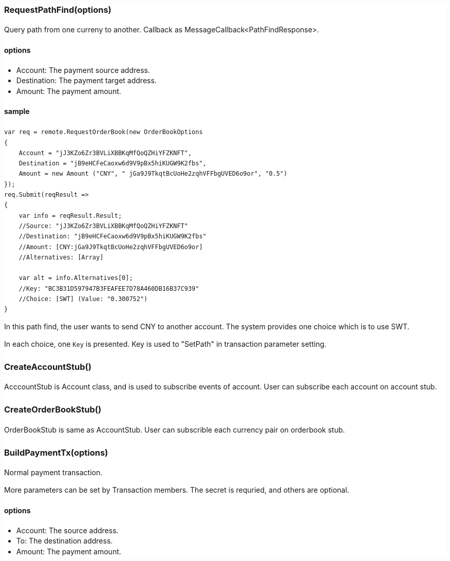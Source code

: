 ### RequestPathFind(options)
Query path from one curreny to another.
Callback as MessageCallback&lt;PathFindResponse&gt;.

#### options
* Account: The payment source address.
* Destination: The payment target address.
* Amount: The payment amount.

#### sample
```
var req = remote.RequestOrderBook(new OrderBookOptions
{
	Account = "jJ3KZo6Zr3BVLiXBBKqMfQoQZHiYFZKNFT",
	Destination = "jB9eHCFeCaoxw6d9V9pBx5hiKUGW9K2fbs",
	Amount = new Amount ("CNY", " jGa9J9TkqtBcUoHe2zqhVFFbgUVED6o9or", "0.5")
});
req.Submit(reqResult =>
{
	var info = reqResult.Result;
	//Source: "jJ3KZo6Zr3BVLiXBBKqMfQoQZHiYFZKNFT"
	//Destination: "jB9eHCFeCaoxw6d9V9pBx5hiKUGW9K2fbs"
	//Amount: [CNY:jGa9J9TkqtBcUoHe2zqhVFFbgUVED6o9or]
	//Alternatives: [Array]
	
	var alt = info.Alternatives[0];
	//Key: "BC3B31D597947B3FEAFEE7D78A460DB16B37C939"
	//Choice: [SWT] (Value: "0.300752")
}
```

In this path find, the user wants to send CNY to another account. The system provides one choice which is to use SWT.

In each choice, one `Key` is presented. Key is used to "SetPath" in transaction parameter setting.

### CreateAccountStub()
AcccountStub is Account class, and is used to subscribe events of account. User can subscribe each account on account stub. 

### CreateOrderBookStub()
OrderBookStub is same as AccountStub. User can subscrible each currency pair on orderbook stub.

### BuildPaymentTx(options)
Normal payment transaction. 

More parameters can be set by Transaction members. The secret is requried, and others are optional.

#### options
* Account: The source address.
* To: The destination address.
* Amount: The payment amount.
